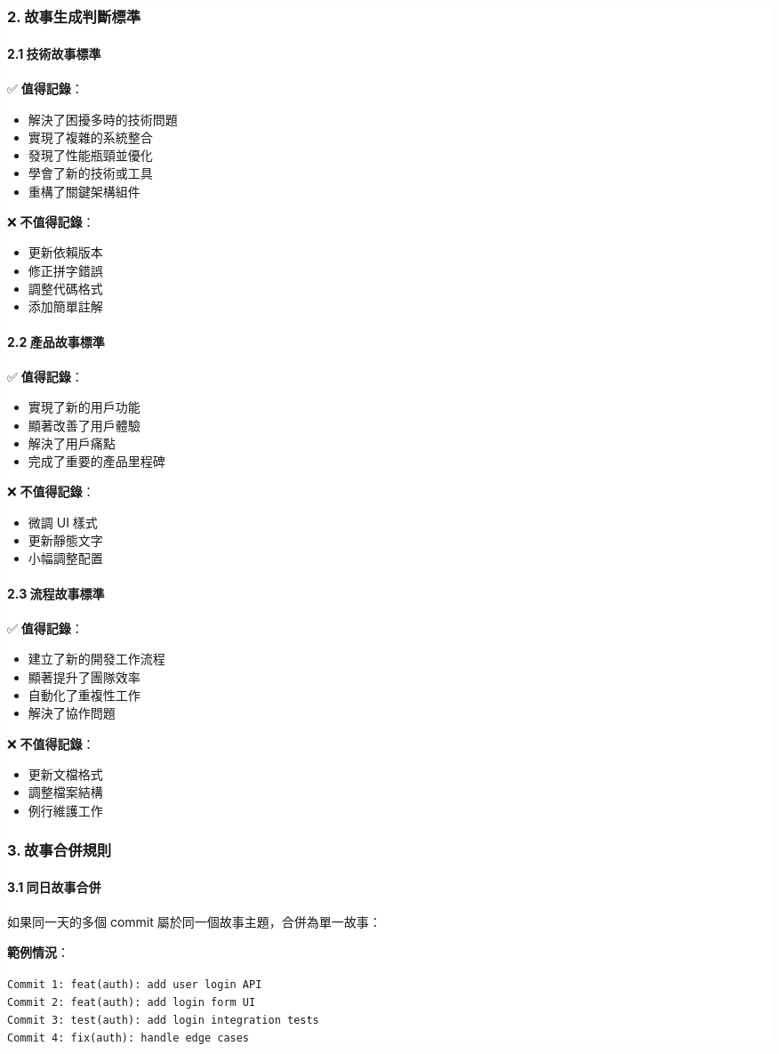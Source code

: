 ### 2. 故事生成判斷標準

#### 2.1 技術故事標準
✅ **值得記錄**：
- 解決了困擾多時的技術問題
- 實現了複雜的系統整合
- 發現了性能瓶頸並優化
- 學會了新的技術或工具
- 重構了關鍵架構組件

❌ **不值得記錄**：
- 更新依賴版本
- 修正拼字錯誤
- 調整代碼格式
- 添加簡單註解

#### 2.2 產品故事標準  
✅ **值得記錄**：
- 實現了新的用戶功能
- 顯著改善了用戶體驗
- 解決了用戶痛點
- 完成了重要的產品里程碑

❌ **不值得記錄**：
- 微調 UI 樣式
- 更新靜態文字
- 小幅調整配置

#### 2.3 流程故事標準
✅ **值得記錄**：
- 建立了新的開發工作流程
- 顯著提升了團隊效率
- 自動化了重複性工作
- 解決了協作問題

❌ **不值得記錄**：
- 更新文檔格式
- 調整檔案結構
- 例行維護工作

### 3. 故事合併規則

#### 3.1 同日故事合併
如果同一天的多個 commit 屬於同一個故事主題，合併為單一故事：

**範例情況**：
```
Commit 1: feat(auth): add user login API
Commit 2: feat(auth): add login form UI  
Commit 3: test(auth): add login integration tests
Commit 4: fix(auth): handle edge cases
```
